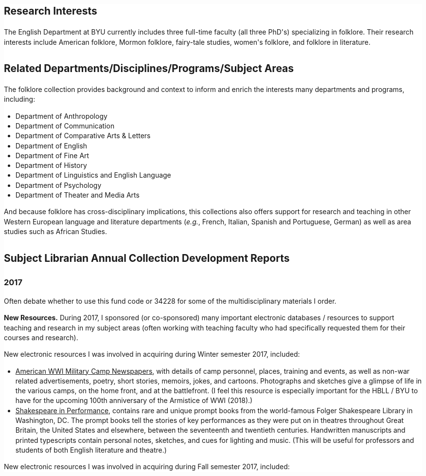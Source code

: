## Research Interests

The English Department at BYU currently includes three full-time faculty (all three PhD's) specializing in folklore. Their research interests include American folklore, Mormon folklore, fairy-tale studies, women's folklore, and folklore in literature.

## Related Departments/<wbr>Disciplines/<wbr>Programs/<wbr>Subject Areas

The folklore collection provides background and context to inform and enrich the interests many departments and programs, including:

- Department of Anthropology
- Department of Communication
- Department of Comparative Arts &amp; Letters
- Department of English
- Department of Fine Art
- Department of History
- Department of Linguistics and English Language
- Department of Psychology
- Department of Theater and Media Arts

And because folklore has cross-disciplinary implications, this collections also offers support for research and teaching in other Western European language and literature departments (*e.g.*, French, Italian, Spanish and Portuguese, German) as well as area studies such as African Studies.

## Subject Librarian Annual Collection Development Reports

### 2017
Often debate whether to use this fund code or 34228 for some of the multidisciplinary materials I order.

**New Resources.** During 2017, I sponsored (or co-sponsored) many important electronic databases / resources to support teaching and research in my subject areas (often working with teaching faculty who had specifically requested them for their courses and research).
 
New electronic resources I was involved in acquiring during Winter semester 2017, included:
 
- [American WWI Military Camp Newspapers](http://dbs.lib.byu.edu/america-ww1-camp), with details of camp personnel, places, training and events, as well as non-war related advertisements, poetry, short stories, memoirs, jokes, and cartoons. Photographs and sketches give a glimpse of life in the various camps, on the home front, and at the battlefront. (I feel this resource is especially important for the HBLL / BYU to have for the upcoming 100th anniversary of the Armistice of WWI (2018).)
- [Shakespeare in Performance](http://dbs.lib.byu.edu/shakespeare-performance), contains rare and unique prompt books from the world-famous Folger Shakespeare Library in Washington, DC. The prompt books tell the stories of key performances as they were put on in theatres throughout Great Britain, the United States and elsewhere, between the seventeenth and twentieth centuries. Handwritten manuscripts and printed typescripts contain personal notes, sketches, and cues for lighting and music. (This will be useful for professors and students of both English literature and theatre.)
 
New electronic resources I was involved in acquiring during Fall semester 2017, included:
 